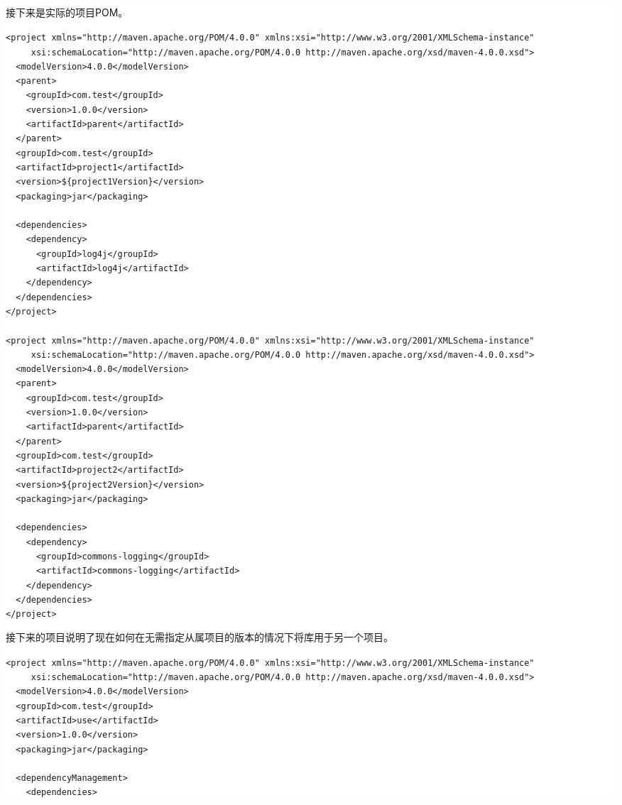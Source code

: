 接下来是实际的项目POM。

```
<project xmlns="http://maven.apache.org/POM/4.0.0" xmlns:xsi="http://www.w3.org/2001/XMLSchema-instance"
     xsi:schemaLocation="http://maven.apache.org/POM/4.0.0 http://maven.apache.org/xsd/maven-4.0.0.xsd">
  <modelVersion>4.0.0</modelVersion>
  <parent>
    <groupId>com.test</groupId>
    <version>1.0.0</version>
    <artifactId>parent</artifactId>
  </parent>
  <groupId>com.test</groupId>
  <artifactId>project1</artifactId>
  <version>${project1Version}</version>
  <packaging>jar</packaging>
 
  <dependencies>
    <dependency>
      <groupId>log4j</groupId>
      <artifactId>log4j</artifactId>
    </dependency>
  </dependencies>
</project>
 
<project xmlns="http://maven.apache.org/POM/4.0.0" xmlns:xsi="http://www.w3.org/2001/XMLSchema-instance"
     xsi:schemaLocation="http://maven.apache.org/POM/4.0.0 http://maven.apache.org/xsd/maven-4.0.0.xsd">
  <modelVersion>4.0.0</modelVersion>
  <parent>
    <groupId>com.test</groupId>
    <version>1.0.0</version>
    <artifactId>parent</artifactId>
  </parent>
  <groupId>com.test</groupId>
  <artifactId>project2</artifactId>
  <version>${project2Version}</version>
  <packaging>jar</packaging>
 
  <dependencies>
    <dependency>
      <groupId>commons-logging</groupId>
      <artifactId>commons-logging</artifactId>
    </dependency>
  </dependencies>
</project>
```

接下来的项目说明了现在如何在无需指定从属项目的版本的情况下将库用于另一个项目。

```
<project xmlns="http://maven.apache.org/POM/4.0.0" xmlns:xsi="http://www.w3.org/2001/XMLSchema-instance"
     xsi:schemaLocation="http://maven.apache.org/POM/4.0.0 http://maven.apache.org/xsd/maven-4.0.0.xsd">
  <modelVersion>4.0.0</modelVersion>
  <groupId>com.test</groupId>
  <artifactId>use</artifactId>
  <version>1.0.0</version>
  <packaging>jar</packaging>
 
  <dependencyManagement>
    <dependencies>
```